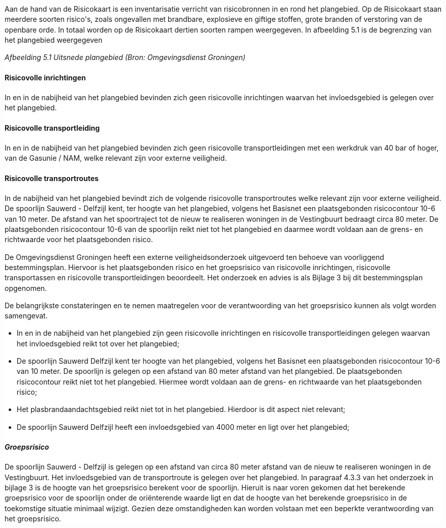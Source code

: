 Aan de hand van de Risicokaart is een inventarisatie verricht van risicobronnen in en rond het plangebied. Op de Risicokaart staan meerdere soorten risico's, zoals ongevallen met brandbare, explosieve en giftige stoffen, grote branden of verstoring van de openbare orde. In totaal worden op de Risicokaart dertien soorten rampen weergegeven. In afbeelding 5.1 is de begrenzing van het plangebied weergegeven

*Afbeelding 5.1 Uitsnede plangebied (Bron: Omgevingsdienst Groningen)* 

#### **Risicovolle inrichtingen**

In en in de nabijheid van het plangebied bevinden zich geen risicovolle inrichtingen waarvan het invloedsgebied is gelegen over het plangebied.

#### **Risicovolle transportleiding**

In en in de nabijheid van het plangebied bevinden zich geen risicovolle transportleidingen met een werkdruk van 40 bar of hoger, van de Gasunie / NAM, welke relevant zijn voor externe veiligheid.

#### **Risicovolle transportroutes**

In de nabijheid van het plangebied bevindt zich de volgende risicovolle transportroutes welke relevant zijn voor externe veiligheid. De spoorlijn Sauwerd - Delfzijl kent, ter hoogte van het plangebied, volgens het Basisnet een plaatsgebonden risicocontour 10-6 van 10 meter. De afstand van het spoortraject tot de nieuw te realiseren woningen in de Vestingbuurt bedraagt circa 80 meter. De plaatsgebonden risicocontour 10-6 van de spoorlijn reikt niet tot het plangebied en daarmee wordt voldaan aan de grens- en richtwaarde voor het plaatsgebonden risico.

De Omgevingsdienst Groningen heeft een externe veiligheidsonderzoek uitgevoerd ten behoeve van voorliggend bestemmingsplan. Hiervoor is het plaatsgebonden risico en het groepsrisico van risicovolle inrichtingen, risicovolle transportassen en risicovolle transportleidingen beoordeelt. Het onderzoek en advies is als Bijlage 3 bij dit bestemmingsplan opgenomen.

De belangrijkste constateringen en te nemen maatregelen voor de verantwoording van het groepsrisico kunnen als volgt worden samengevat.

- In en in de nabijheid van het plangebied zijn geen risicovolle inrichtingen en risicovolle transportleidingen gelegen waarvan het invloedsgebied reikt tot over het plangebied;
- De spoorlijn Sauwerd Delfzijl kent ter hoogte van het plangebied, volgens het Basisnet een plaatsgebonden risicocontour 10-6 van 10 meter. De spoorlijn is gelegen op een afstand van 80 meter afstand van het plangebied. De plaatsgebonden risicocontour reikt niet tot het plangebied. Hiermee wordt voldaan aan de grens- en richtwaarde van het plaatsgebonden risico;
- Het plasbrandaandachtsgebied reikt niet tot in het plangebied. Hierdoor is dit aspect niet relevant;

- De spoorlijn Sauwerd Delfzijl heeft een invloedsgebied van 4000 meter en ligt over het plangebied;
#### *Groepsrisico*

De spoorlijn Sauwerd - Delfzijl is gelegen op een afstand van circa 80 meter afstand van de nieuw te realiseren woningen in de Vestingbuurt. Het invloedsgebied van de transportroute is gelegen over het plangebied. In paragraaf 4.3.3 van het onderzoek in bijlage 3 is de hoogte van het groepsrisico berekent voor de spoorlijn. Hieruit is naar voren gekomen dat het berekende groepsrisico voor de spoorlijn onder de oriënterende waarde ligt en dat de hoogte van het berekende groepsrisico in de toekomstige situatie minimaal wijzigt. Gezien deze omstandigheden kan worden volstaan met een beperkte verantwoording van het groepsrisico.
